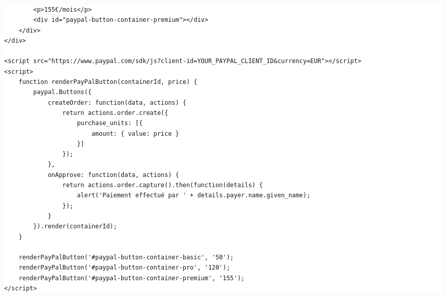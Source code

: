             <p>155€/mois</p>
            <div id="paypal-button-container-premium"></div>
        </div>
    </div>
    
    <script src="https://www.paypal.com/sdk/js?client-id=YOUR_PAYPAL_CLIENT_ID&currency=EUR"></script>
    <script>
        function renderPayPalButton(containerId, price) {
            paypal.Buttons({
                createOrder: function(data, actions) {
                    return actions.order.create({
                        purchase_units: [{
                            amount: { value: price }
                        }]
                    });
                },
                onApprove: function(data, actions) {
                    return actions.order.capture().then(function(details) {
                        alert('Paiement effectué par ' + details.payer.name.given_name);
                    });
                }
            }).render(containerId);
        }
        
        renderPayPalButton('#paypal-button-container-basic', '50');
        renderPayPalButton('#paypal-button-container-pro', '120');
        renderPayPalButton('#paypal-button-container-premium', '155');
    </script>
</body>
</html>
